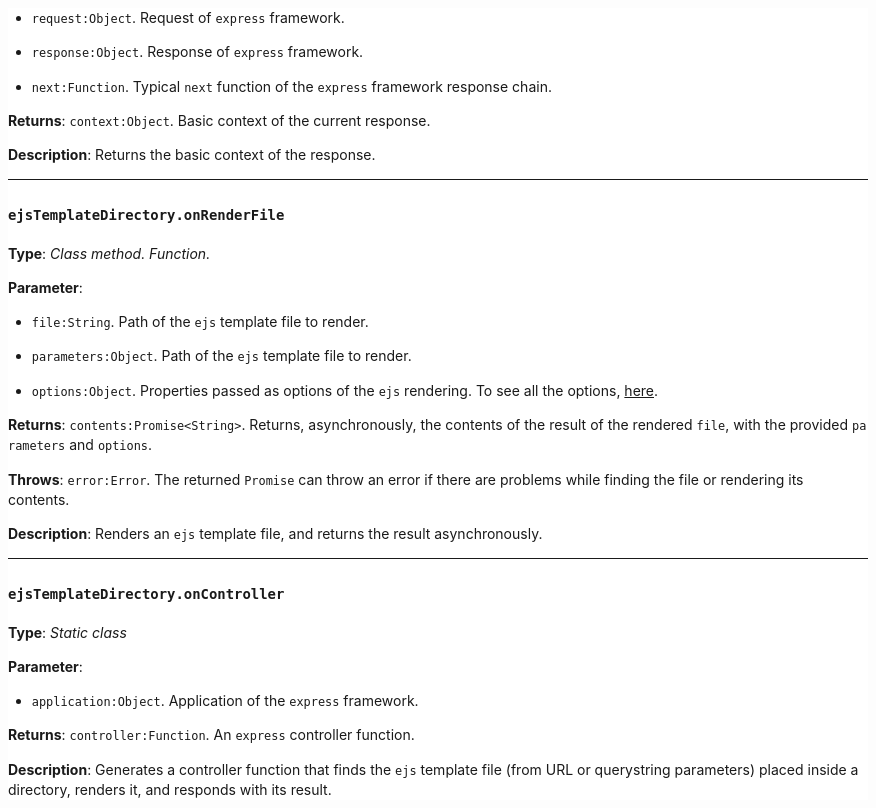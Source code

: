 
 - `request:Object`. Request of `express` framework.


 - `response:Object`. Response of `express` framework.


 - `next:Function`. Typical `next` function of the `express` framework response chain.


**Returns**:  `context:Object`. Basic context of the current response.


**Description**:  Returns the basic context of the response.




-----------------

### `ejsTemplateDirectory.onRenderFile`


**Type**:  *Class method. Function.*


**Parameter**:  


 - `file:String`. Path of the `ejs` template file to render.


 - `parameters:Object`. Path of the `ejs` template file to render.


 - `options:Object`. Properties passed as options of the `ejs` rendering. To see all the options, [here](https://www.npmjs.com/package/ejs#options).


**Returns**:  `contents:Promise<String>`. Returns, asynchronously, the contents of the result of the rendered `file`, with the provided `parameters` and `options`.


**Throws**:  `error:Error`. The returned `Promise` can throw an error if there are problems while finding the file or rendering its contents.


**Description**:  Renders an `ejs` template file, and returns the result asynchronously.




-----------------

### `ejsTemplateDirectory.onController`


**Type**:  *Static class*


**Parameter**:  


 - `application:Object`. Application of the `express` framework.


**Returns**:  `controller:Function`. An `express` controller function.


**Description**:  Generates a controller function that finds the `ejs` template file (from URL or querystring parameters) placed inside a directory, renders it, and responds with its result.



